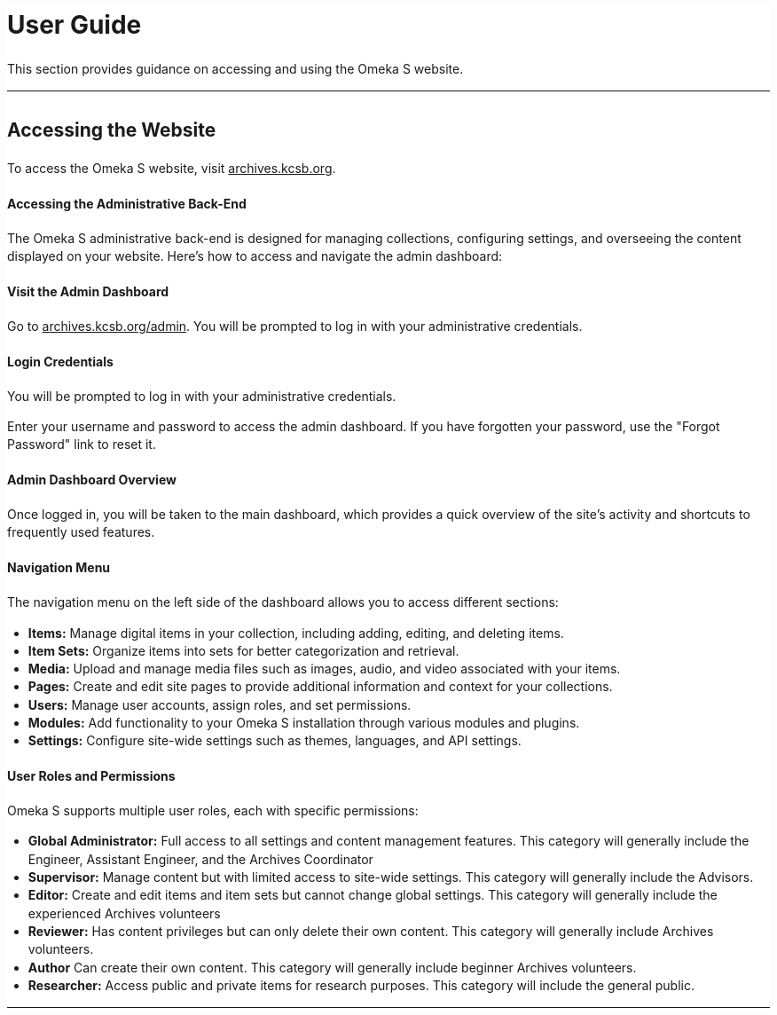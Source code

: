 # User Guide

This section provides guidance on accessing and using the Omeka S website.
_____

## Accessing the Website

To access the Omeka S website, visit [archives.kcsb.org](http://archives.kcsb.org).

#### Accessing the Administrative Back-End

The Omeka S administrative back-end is designed for managing collections, configuring settings, and overseeing the content displayed on your website. Here’s how to access and navigate the admin dashboard:

#### Visit the Admin Dashboard

Go to [archives.kcsb.org/admin](http://archives.kcsb.org/admin). You will be prompted to log in with your administrative credentials.

#### Login Credentials

You will be prompted to log in with your administrative credentials.  

Enter your username and password to access the admin dashboard. If you have forgotten your password, use the "Forgot Password" link to reset it.

#### Admin Dashboard Overview

Once logged in, you will be taken to the main dashboard, which provides a quick overview of the site’s activity and shortcuts to frequently used features.

#### Navigation Menu

The navigation menu on the left side of the dashboard allows you to access different sections:

- **Items:** Manage digital items in your collection, including adding, editing, and deleting items.
- **Item Sets:** Organize items into sets for better categorization and retrieval.
- **Media:** Upload and manage media files such as images, audio, and video associated with your items.
- **Pages:** Create and edit site pages to provide additional information and context for your collections.
- **Users:** Manage user accounts, assign roles, and set permissions.
- **Modules:** Add functionality to your Omeka S installation through various modules and plugins.
- **Settings:** Configure site-wide settings such as themes, languages, and API settings.

#### User Roles and Permissions

Omeka S supports multiple user roles, each with specific permissions:

- **Global Administrator:** Full access to all settings and content management features. This category will generally include the Engineer, Assistant Engineer, and the Archives Coordinator
- **Supervisor:** Manage content but with limited access to site-wide settings. This category will generally include the Advisors.
- **Editor:** Create and edit items and item sets but cannot change global settings. This category will generally include the experienced Archives volunteers
- **Reviewer:** Has content privileges but can only delete their own content. This category will generally include Archives volunteers.
- **Author**  Can create their own content. This category will generally include beginner Archives volunteers.
- **Researcher:** Access public and private items for research purposes. This category will include the general public. 
_____
